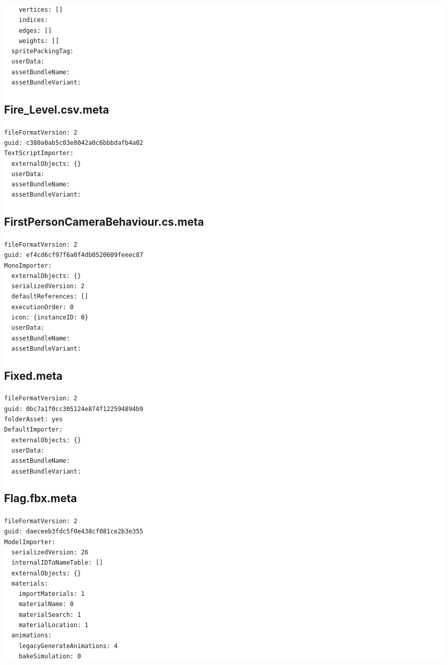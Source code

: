 ```txt
    vertices: []
    indices: 
    edges: []
    weights: []
  spritePackingTag: 
  userData: 
  assetBundleName: 
  assetBundleVariant: 
```
## Fire_Level.csv.meta
```txt
fileFormatVersion: 2
guid: c380a0ab5c03e8042a0c6bbbdafb4a02
TextScriptImporter:
  externalObjects: {}
  userData: 
  assetBundleName: 
  assetBundleVariant: 
```
## FirstPersonCameraBehaviour.cs.meta
```txt
fileFormatVersion: 2
guid: ef4cd6cf97f6a0f4db0520609feeec87
MonoImporter:
  externalObjects: {}
  serializedVersion: 2
  defaultReferences: []
  executionOrder: 0
  icon: {instanceID: 0}
  userData: 
  assetBundleName: 
  assetBundleVariant: 
```
## Fixed.meta
```txt
fileFormatVersion: 2
guid: 0bc7a1f0cc305124e874f122594894b9
folderAsset: yes
DefaultImporter:
  externalObjects: {}
  userData: 
  assetBundleName: 
  assetBundleVariant: 
```
## Flag.fbx.meta
```txt
fileFormatVersion: 2
guid: daeceeb3fdc5f0e438cf081ce2b3e355
ModelImporter:
  serializedVersion: 26
  internalIDToNameTable: []
  externalObjects: {}
  materials:
    importMaterials: 1
    materialName: 0
    materialSearch: 1
    materialLocation: 1
  animations:
    legacyGenerateAnimations: 4
    bakeSimulation: 0
```